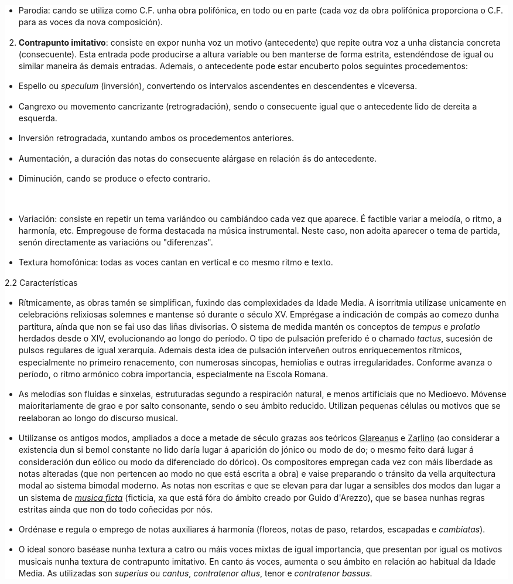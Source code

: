 -   Parodia: cando se utiliza como C.F. unha obra polifónica, en todo ou en parte (cada voz da obra polifónica proporciona o C.F. para as voces da nova composición).

2. **Contrapunto imitativo**: consiste en expor nunha voz un motivo (antecedente) que repite outra voz a unha distancia concreta (consecuente). Esta entrada pode producirse a altura variable ou ben manterse de forma estrita, estendéndose de igual ou similar maneira ás demais entradas. Ademais, o antecedente pode estar encuberto polos seguintes procedementos:

-   Espello ou *speculum* (inversión), convertendo os intervalos ascendentes en descendentes e viceversa.

-   Cangrexo ou movemento cancrizante (retrogradación), sendo o consecuente igual que o antecedente lido de dereita a esquerda.

-   Inversión retrogradada, xuntando ambos os procedementos anteriores.

-   Aumentación, a duración das notas do consecuente alárgase en relación ás do antecedente.

-   Diminución, cando se produce o efecto contrario.

&nbsp;

-   Variación: consiste en repetir un tema variándoo ou cambiándoo cada vez que aparece. É factible variar a melodía, o ritmo, a harmonía, etc. Empregouse de forma destacada na música instrumental. Neste caso, non adoita aparecer o tema de partida, senón directamente as variacións ou "diferenzas".

-   Textura homofónica: todas as voces cantan en vertical e co mesmo ritmo e texto.

2.2 Características

-   Rítmicamente, as obras tamén se simplifican, fuxindo das complexidades da Idade Media. A isorritmia utilízase unicamente en celebracións relixiosas solemnes e mantense só durante o século XV. Emprégase a indicación de compás ao comezo dunha partitura, aínda que non se fai uso das liñas divisorias. O sistema de medida mantén os conceptos de *tempus* e *prolatio* herdados desde o XIV, evolucionando ao longo do período. O tipo de pulsación preferido é o chamado *tactus*, sucesión de pulsos regulares de igual xerarquía. Ademais desta idea de pulsación interveñen outros enriquecementos rítmicos, especialmente no primeiro renacemento, con numerosas síncopas, hemiolias e outras irregularidades. Conforme avanza o período, o ritmo armónico cobra importancia, especialmente na Escola Romana.

-   As melodías son fluídas e sinxelas, estruturadas segundo a respiración natural, e menos artificiais que no Medioevo. Móvense maioritariamente de grao e por salto consonante, sendo o seu ámbito reducido. Utilizan pequenas células ou motivos que se reelaboran ao longo do discurso musical.

-   Utilízanse os antigos modos, ampliados a doce a metade de século grazas aos teóricos [Glareanus](http://es.wikipedia.org/wiki/Glareanus) e [Zarlino](http://es.wikipedia.org/wiki/Gioseffo_Zarlino) (ao considerar a existencia dun si bemol constante no lido daría lugar á aparición do jónico ou modo de do; o mesmo feito dará lugar á consideración dun eólico ou modo da diferenciado do dórico). Os compositores empregan cada vez con máis liberdade as notas alteradas (que non pertencen ao modo no que está escrita a obra) e vaise preparando o tránsito da vella arquitectura modal ao sistema bimodal moderno. As notas non escritas e que se elevan para dar lugar a sensibles dos modos dan lugar a un sistema de [*musica ficta*](http://es.wikipedia.org/wiki/M%C3%BAsica_ficta) (ficticia, xa que está fóra do ámbito creado por Guido d'Arezzo), que se basea nunhas regras estritas aínda que non do todo coñecidas por nós.

-   Ordénase e regula o emprego de notas auxiliares á harmonía (floreos, notas de paso, retardos, escapadas e *cambiatas*).

-   O ideal sonoro baséase nunha textura a catro ou máis voces mixtas de igual importancia, que presentan por igual os motivos musicais nunha textura de contrapunto imitativo. En canto ás voces, aumenta o seu ámbito en relación ao habitual da Idade Media. As utilizadas son *superius* ou *cantus*, *contratenor altus*, tenor e *contratenor bassus*.
